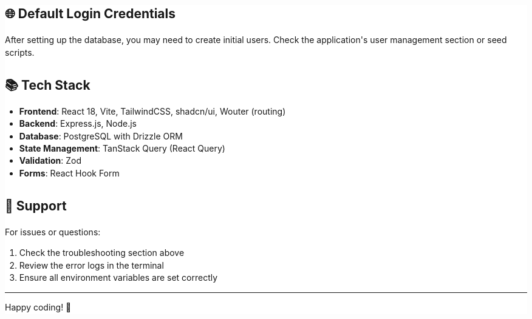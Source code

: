 ## 🌐 Default Login Credentials

After setting up the database, you may need to create initial users. Check the application's user management section or seed scripts.

## 📚 Tech Stack

- **Frontend**: React 18, Vite, TailwindCSS, shadcn/ui, Wouter (routing)
- **Backend**: Express.js, Node.js
- **Database**: PostgreSQL with Drizzle ORM
- **State Management**: TanStack Query (React Query)
- **Validation**: Zod
- **Forms**: React Hook Form

## 🤝 Support

For issues or questions:
1. Check the troubleshooting section above
2. Review the error logs in the terminal
3. Ensure all environment variables are set correctly

---

Happy coding! 🎉
